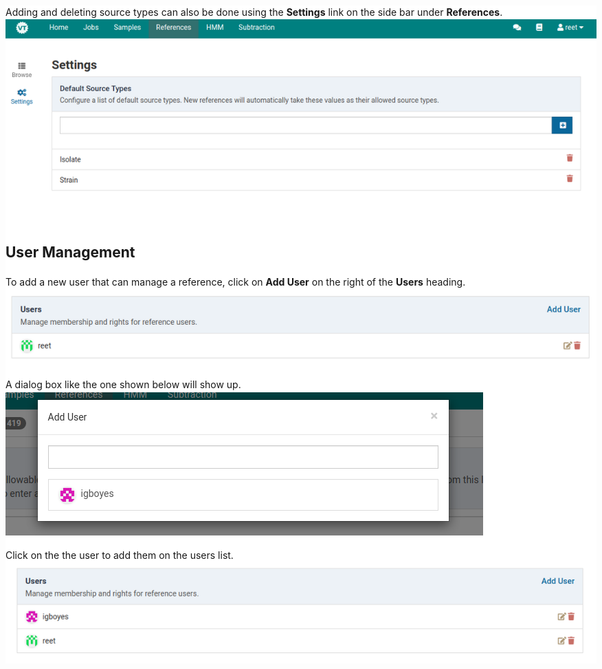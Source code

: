 Adding and deleting source types can also be done using the **Settings** link on the side bar under **References**.
![Setting in sidebar](settings2.png)

## User Management

To add a new user that can manage a reference, click on **Add User** on the right of the **Users** heading. 
![Users](users.png)

A dialog box like the one shown below will show up.
![Add User](add_user.png)

Click on the the user to add them on the users list.  
![User Added](user_added.png)

